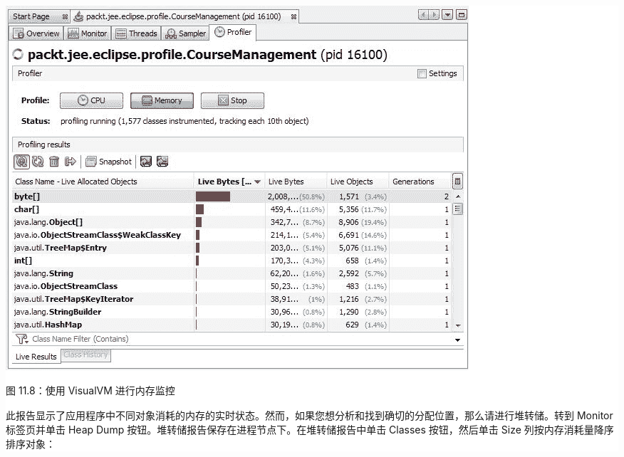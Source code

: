 ![](img/00217.jpeg)

图 11.8：使用 VisualVM 进行内存监控

此报告显示了应用程序中不同对象消耗的内存的实时状态。然而，如果您想分析和找到确切的分配位置，那么请进行堆转储。转到 Monitor 标签页并单击 Heap Dump 按钮。堆转储报告保存在进程节点下。在堆转储报告中单击 Classes 按钮，然后单击 Size 列按内存消耗量降序排序对象：

